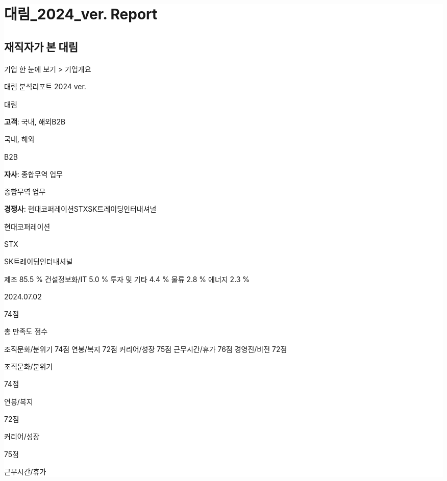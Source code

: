 # 대림_2024_ver. Report

## 재직자가 본 대림

기업 한 눈에 보기 > 기업개요

대림 분석리포트 2024 ver.

대림

**고객**: 국내, 해외B2B

국내, 해외

B2B

**자사**: 종합무역 업무

종합무역 업무

**경쟁사**: 현대코퍼레이션STXSK트레이딩인터내셔널

현대코퍼레이션

STX

SK트레이딩인터내셔널

제조 85.5 %
건설정보화/IT 5.0 %
투자 및 기타 4.4 %
물류 2.8 %
에너지 2.3 %

2024.07.02

74점

총 만족도 점수

조직문화/분위기 74점
연봉/복지 72점
커리어/성장 75점
근무시간/휴가 76점
경영진/비전 72점

조직문화/분위기

74점

연봉/복지

72점

커리어/성장

75점

근무시간/휴가

